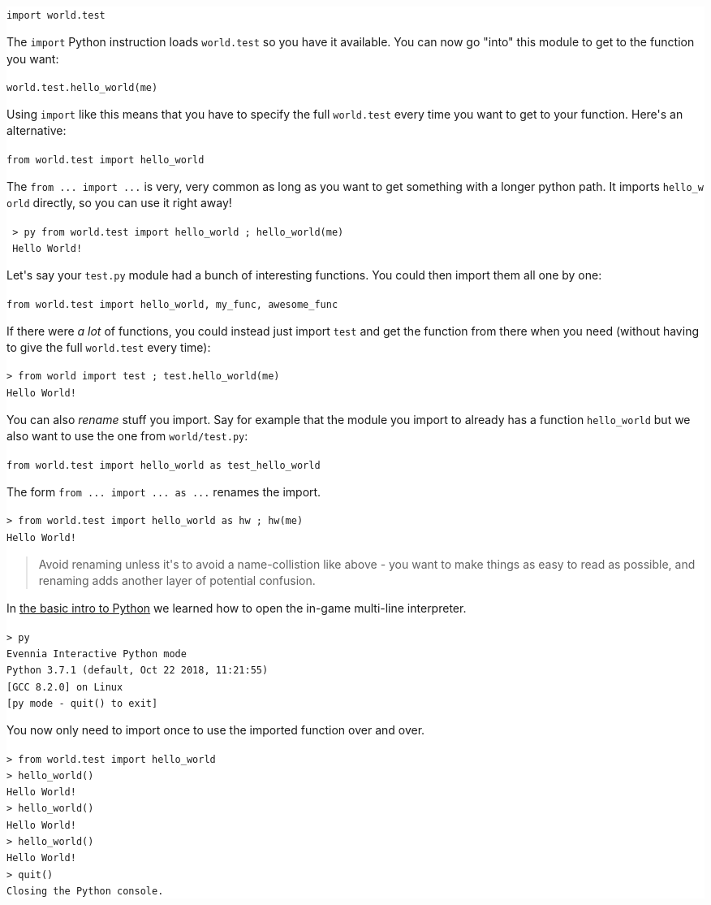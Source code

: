     import world.test

The `import` Python instruction loads `world.test` so you have it available. You can now go "into"
this module to get to the function you want:

    world.test.hello_world(me)

Using `import` like this means that you have to specify the full `world.test` every time you want
to get to your function. Here's an alternative:

    from world.test import hello_world

The `from ... import ...` is very, very common as long as you want to get something with a longer
python path. It imports `hello_world` directly, so you can use it right away!

     > py from world.test import hello_world ; hello_world(me)
     Hello World!

Let's say your `test.py` module had a bunch of interesting functions. You could then import them
all one by one:

    from world.test import hello_world, my_func, awesome_func

If there were _a lot_ of functions, you could instead just import `test` and get the function
from there when you need (without having to give the full `world.test` every time):

    > from world import test ; test.hello_world(me)
    Hello World!

You can also _rename_ stuff you import. Say for example that the module you import to already has a function `hello_world` but we also want to use the one from `world/test.py`:

    from world.test import hello_world as test_hello_world

The form `from ... import ... as ...` renames the import.

    > from world.test import hello_world as hw ; hw(me)
    Hello World!

> Avoid renaming unless it's to avoid a name-collistion like above - you want to make things as easy to read as possible, and renaming adds another layer of potential confusion.

In [the basic intro to Python](./Beginner-Tutorial-Python-basic-introduction.md) we learned how to open the in-game
multi-line interpreter.

    > py
    Evennia Interactive Python mode
    Python 3.7.1 (default, Oct 22 2018, 11:21:55)
    [GCC 8.2.0] on Linux
    [py mode - quit() to exit]

You now only need to import once to use the imported function over and over.

    > from world.test import hello_world
    > hello_world()
    Hello World!
    > hello_world()
    Hello World!
    > hello_world()
    Hello World!
    > quit()
    Closing the Python console.
